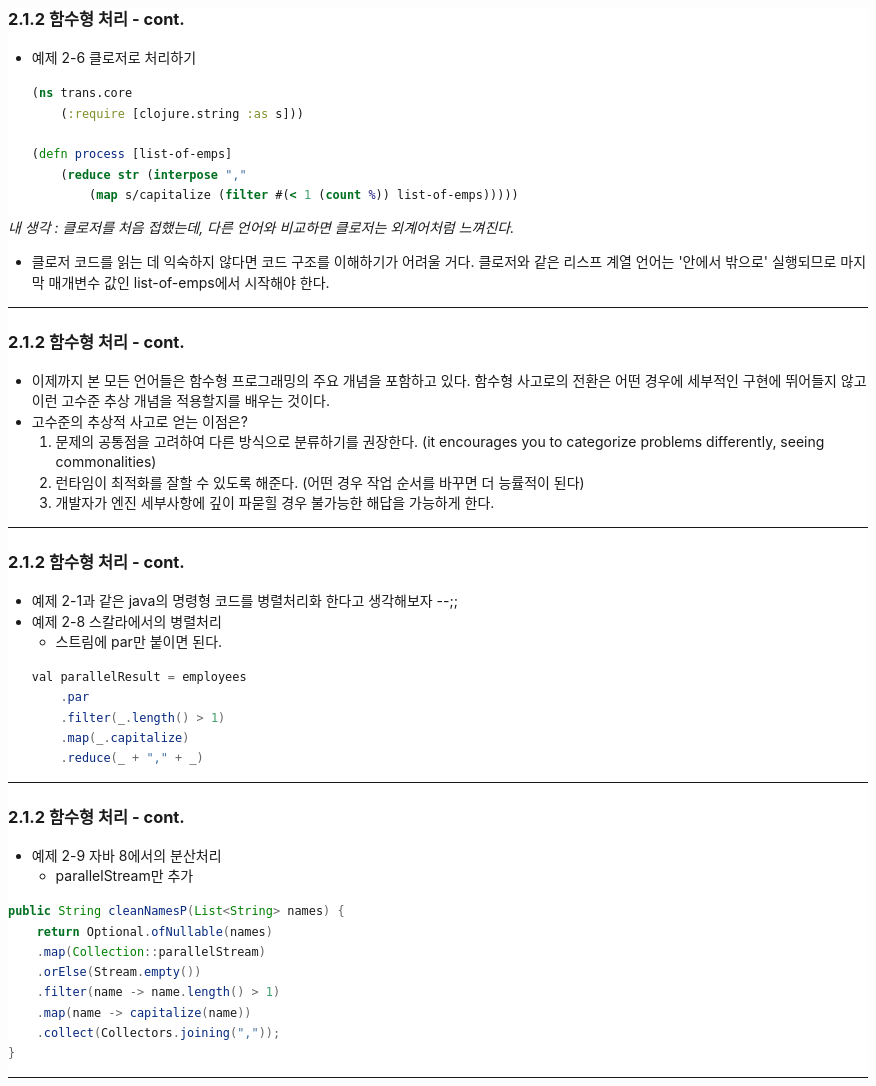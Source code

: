 ### 2.1.2 함수형 처리 - cont.
* 예제 2-6 클로저로 처리하기
  ```clojure
  (ns trans.core
      (:require [clojure.string :as s]))

  (defn process [list-of-emps] 
      (reduce str (interpose ","
          (map s/capitalize (filter #(< 1 (count %)) list-of-emps)))))
  ```
*내 생각 : 클로저를 처음 접했는데, 다른 언어와 비교하면 클로저는 외계어처럼 느껴진다.*

* 클로저 코드를 읽는 데 익숙하지 않다면 코드 구조를 이해하기가 어려울 거다. 클로저와 같은 리스프 계열 언어는 '안에서 밖으로' 실행되므로 마지막 매개변수 값인 list-of-emps에서 시작해야 한다.

---
### 2.1.2 함수형 처리 - cont.
* 이제까지 본 모든 언어들은 함수형 프로그래밍의 주요 개념을 포함하고 있다. 함수형 사고로의 전환은 어떤 경우에 세부적인 구현에 뛰어들지 않고 이런 고수준 추상 개념을 적용할지를 배우는 것이다.
* 고수준의 추상적 사고로 얻는 이점은?
	1. 문제의 공통점을 고려하여 다른 방식으로 분류하기를 권장한다. (it encourages you to categorize problems differently, seeing commonalities)
	2. 런타임이 최적화를 잘할 수 있도록 해준다. (어떤 경우 작업 순서를 바꾸면 더 능률적이 된다)
	3. 개발자가 엔진 세부사항에 깊이 파묻힐 경우 불가능한 해답을 가능하게 한다.


---
### 2.1.2 함수형 처리 - cont.
* 예제 2-1과 같은 java의 명령형 코드를 병렬처리화 한다고 생각해보자 --;;
* 예제 2-8 스칼라에서의 병렬처리
	* 스트림에 par만 붙이면 된다.
  ```java
  val parallelResult = employees 
      .par
      .filter(_.length() > 1)
      .map(_.capitalize)
      .reduce(_ + "," + _)
  ```

---
### 2.1.2 함수형 처리 - cont.
* 예제 2-9 자바 8에서의 분산처리
	* parallelStream만 추가

```java
public String cleanNamesP(List<String> names) {
    return Optional.ofNullable(names)
	.map(Collection::parallelStream)
	.orElse(Stream.empty())
	.filter(name -> name.length() > 1)
	.map(name -> capitalize(name))
	.collect(Collectors.joining(","));
}
```

---